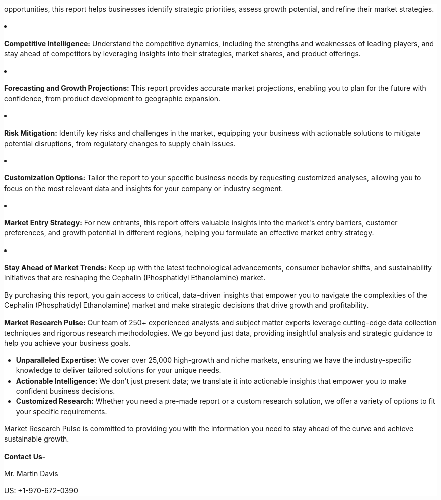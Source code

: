 opportunities, this report helps businesses identify strategic priorities, assess growth potential, and refine their market strategies.</p></li><li><p><strong>Competitive Intelligence:</strong> Understand the competitive dynamics, including the strengths and weaknesses of leading players, and stay ahead of competitors by leveraging insights into their strategies, market shares, and product offerings.</p></li><li><p><strong>Forecasting and Growth Projections:</strong> This report provides accurate market projections, enabling you to plan for the future with confidence, from product development to geographic expansion.</p></li><li><p><strong>Risk Mitigation:</strong> Identify key risks and challenges in the market, equipping your business with actionable solutions to mitigate potential disruptions, from regulatory changes to supply chain issues.</p></li><li><p><strong>Customization Options:</strong> Tailor the report to your specific business needs by requesting customized analyses, allowing you to focus on the most relevant data and insights for your company or industry segment.</p></li><li><p><strong>Market Entry Strategy:</strong> For new entrants, this report offers valuable insights into the market's entry barriers, customer preferences, and growth potential in different regions, helping you formulate an effective market entry strategy.</p></li><li><p><strong>Stay Ahead of Market Trends:</strong> Keep up with the latest technological advancements, consumer behavior shifts, and sustainability initiatives that are reshaping the Cephalin (Phosphatidyl Ethanolamine) market.</p></li></ol><p>By purchasing this report, you gain access to critical, data-driven insights that empower you to navigate the complexities of the Cephalin (Phosphatidyl Ethanolamine) market and make strategic decisions that drive growth and profitability.</p><p><strong>Market Research Pulse:</strong>&nbsp;Our team of 250+ experienced analysts and subject matter experts leverage cutting-edge data collection techniques and rigorous research methodologies. We go beyond just data, providing insightful analysis and strategic guidance to help you achieve your business goals.</p><ul><li><strong>Unparalleled Expertise:</strong>&nbsp;We cover over 25,000 high-growth and niche markets, ensuring we have the industry-specific knowledge to deliver tailored solutions for your unique needs.</li><li><strong>Actionable Intelligence:</strong>&nbsp;We don't just present data; we translate it into actionable insights that empower you to make confident business decisions.</li><li><strong>Customized Research:</strong>&nbsp;Whether you need a pre-made report or a custom research solution, we offer a variety of options to fit your specific requirements.</li></ul><p>Market Research Pulse is committed to providing you with the information you need to stay ahead of the curve and achieve sustainable growth.</p><p><strong>Contact Us-</strong></p><p>Mr. Martin Davis</p><p>US: +1-970-672-0390</p>
